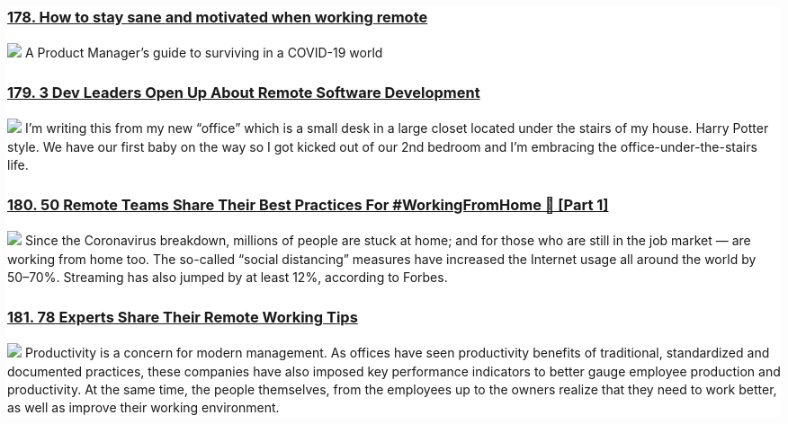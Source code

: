 ### [178. How to stay sane and motivated when working remote](https://hackernoon.com/how-to-stay-sane-and-motivated-when-working-remote-lq4x3yps)
![](https://cdn.hackernoon.com/drafts/7o1163yiq.png)
A Product Manager’s guide to surviving in a COVID-19 world

### [179. 3 Dev Leaders Open Up About Remote Software Development](https://hackernoon.com/3-dev-leaders-open-up-about-remote-software-development-0s9624tf)
![](https://cdn.hackernoon.com/images/sh402enl.jpg)
I’m writing this from my new “office” which is a small desk in a large closet located under the stairs of my house. Harry Potter style. We have our first baby on the way so I got kicked out of our 2nd bedroom and I’m embracing the office-under-the-stairs life.

### [180. 50 Remote Teams Share Their Best Practices For #WorkingFromHome 🏡 [Part 1]](https://hackernoon.com/50-remote-teams-share-their-best-practices-for-workingfromhome-part-1-9239328l)
![](https://cdn.hackernoon.com/images/tfra3ktx.jpg)
Since the Coronavirus breakdown, millions of people are stuck at home; and for those who are still in the job market — are working from home too. The so-called “social distancing” measures have increased the Internet usage all around the world by 50–70%. Streaming has also jumped by at least 12%, according to Forbes.

### [181. 78 Experts Share Their Remote Working Tips](https://hackernoon.com/78-experts-share-their-remote-working-tips-h3an3wv7)
![](https://cdn.hackernoon.com/drafts/091z73zwu.png)
Productivity is a concern for modern management. As offices have seen productivity benefits of traditional, standardized and documented practices, these companies have also imposed key performance indicators to better gauge employee production and productivity. At the same time, the people themselves, from the employees up to the owners realize that they need to work better, as well as improve their working environment.

